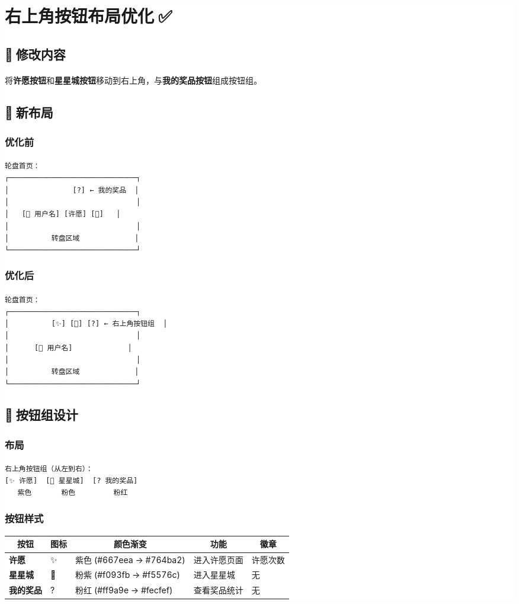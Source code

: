# 右上角按钮布局优化 ✅

## 🎯 修改内容

将**许愿按钮**和**星星城按钮**移动到右上角，与**我的奖品按钮**组成按钮组。

## 📍 新布局

### 优化前

```
轮盘首页：
┌──────────────────────────────┐
│               [?] ← 我的奖品  │
│                              │
│   [👤 用户名] [许愿] [🏰]   │
│                              │
│          转盘区域             │
└──────────────────────────────┘
```

### 优化后

```
轮盘首页：
┌──────────────────────────────┐
│          [✨] [🏰] [?] ← 右上角按钮组  │
│                              │
│      [👤 用户名]             │
│                              │
│          转盘区域             │
└──────────────────────────────┘
```

## 🎨 按钮组设计

### 布局

```
右上角按钮组（从左到右）：
[✨ 许愿]  [🏰 星星城]  [? 我的奖品]
   紫色       粉色         粉红
```

### 按钮样式

| 按钮 | 图标 | 颜色渐变 | 功能 | 徽章 |
|-----|------|---------|------|------|
| **许愿** | ✨ | 紫色 (#667eea → #764ba2) | 进入许愿页面 | 许愿次数 |
| **星星城** | 🏰 | 粉紫 (#f093fb → #f5576c) | 进入星星城 | 无 |
| **我的奖品** | ? | 粉红 (#ff9a9e → #fecfef) | 查看奖品统计 | 无 |
